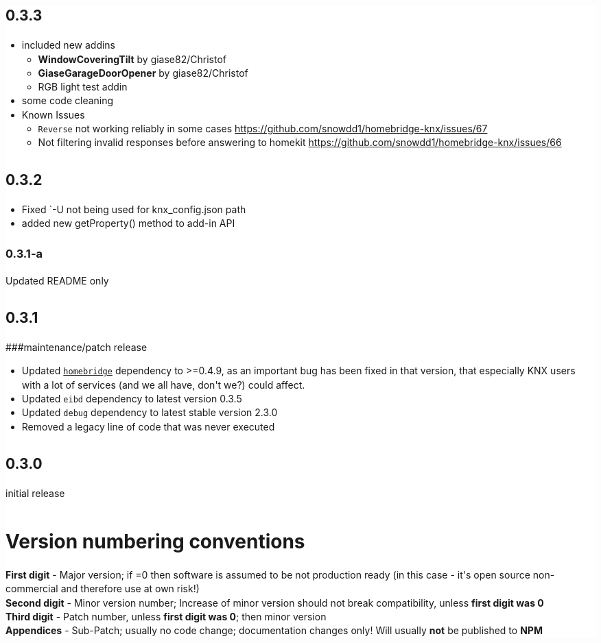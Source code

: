 ## 0.3.3
- included new addins
  -  **WindowCoveringTilt** by giase82/Christof
  -  **GiaseGarageDoorOpener** by giase82/Christof
  - RGB light test addin
- some code cleaning
- Known Issues
  - `Reverse` not working reliably in some cases https://github.com/snowdd1/homebridge-knx/issues/67
  - Not filtering invalid responses before answering to homekit https://github.com/snowdd1/homebridge-knx/issues/66

## 0.3.2
- Fixed `-U <path> not being used for knx_config.json path
- added new getProperty() method to add-in API

### 0.3.1-a
Updated README only

## 0.3.1 
###maintenance/patch release
- Updated [`homebridge`](https://github.com/nfarina/homebridge) dependency to >=0.4.9, as an important bug has been fixed in that version, that especially KNX users with a lot of services (and we all have, don't we?) could affect.
- Updated `eibd` dependency to latest version 0.3.5
- Updated `debug` dependency to latest stable version 2.3.0  
- Removed a legacy line of code that was never executed

## 0.3.0
initial release


# Version numbering conventions
**First digit** - Major version; if =0 then software is assumed to be not production ready (in this case - it's open source non-commercial and therefore use at own risk!)  
**Second digit** - Minor version number; Increase of minor version should not break compatibility, unless **first digit was 0**  
**Third digit** - Patch number, unless **first digit was 0**; then minor version  
**Appendices** - Sub-Patch; usually no code change; documentation changes only! Will usually **not** be published to **NPM**
